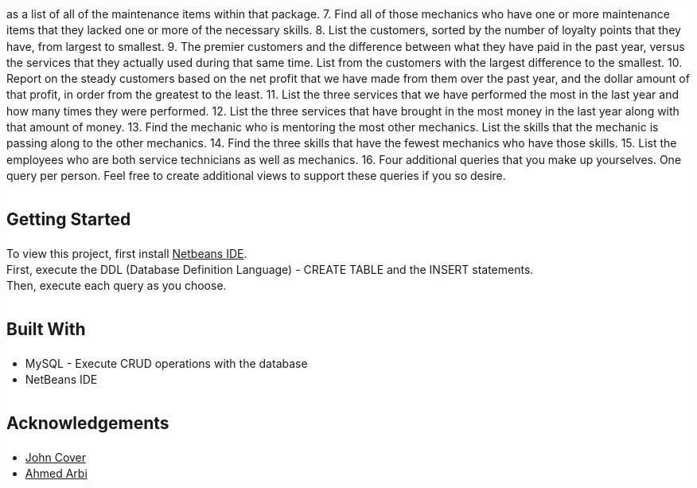   as a list of all of the maintenance items within that package.
  7. Find all of those mechanics who have one or more maintenance items that they lacked
  one or more of the necessary skills.
  8. List the customers, sorted by the number of loyalty points that they have, from largest to
  smallest.
  9. The premier customers and the difference between what they have paid in the past year,
  versus the services that they actually used during that same time. List from the
  customers with the largest difference to the smallest.
  10. Report on the steady customers based on the net profit that we have made from them
  over the past year, and the dollar amount of that profit, in order from the greatest to the
  least.
  11. List the three services that we have performed the most in the last year and how many
  times they were performed.
  12. List the three services that have brought in the most money in the last year along with
  that amount of money.
  13. Find the mechanic who is mentoring the most other mechanics. List the skills that the
  mechanic is passing along to the other mechanics.
  14. Find the three skills that have the fewest mechanics who have those skills.
  15. List the employees who are both service technicians as well as mechanics.
  16. Four additional queries that you make up yourselves. One query per person. Feel free
  to create additional views to support these queries if you so desire.
  
## Getting Started
To view this project, first install [Netbeans IDE](http://download.netbeans.org/netbeans/8.0.2/final/).  
First, execute the DDL (Database Definition Language) - CREATE TABLE and the INSERT statements.  
Then, execute each query as you choose. 
  
## Built With
* MySQL - Execute CRUD operations with the database
* NetBeans IDE

## Acknowledgements
* [John Cover](https://github.com/JohnCover)
* [Ahmed Arbi](https://github.com/ararbi90)
